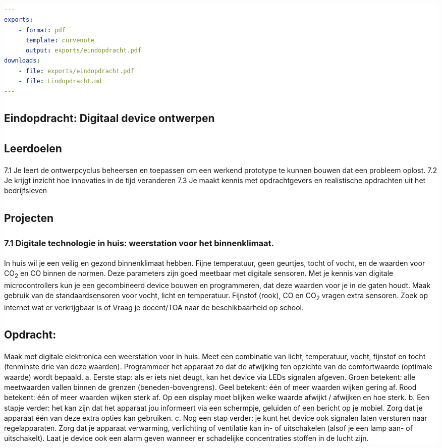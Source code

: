 ```yaml
---
exports: 
    - format: pdf
      template: curvenote
      output: exports/eindopdracht.pdf  
downloads:
    - file: exports/eindopdracht.pdf
    - file: Eindopdracht.md
---
```


## Eindopdracht: Digitaal device ontwerpen

## Leerdoelen

7.1 Je leert de ontwerpcyclus beheersen en toepassen om een werkend prototype te kunnen bouwen dat een probleem oplost.
7.2 Je krijgt inzicht hoe innovaties in de tijd veranderen
7.3 Je maakt kennis met opdrachtgevers en realistische opdrachten uit het bedrijfsleven

## Projecten

### 7.1 Digitale technologie in huis: weerstation voor het binnenklimaat.

In huis wil je een veilig en gezond binnenklimaat hebben. Fijne temperatuur, geen geurtjes, tocht of vocht, en de waarden voor $\mathrm{CO}_{2}$ en CO binnen de normen. Deze parameters zijn goed meetbaar met digitale sensoren. Met je kennis van digitale microcontrollers kun je een gecombineerd device bouwen en programmeren, dat deze waarden voor je in de gaten houdt. Maak gebruik van de standaardsensoren voor vocht, licht en temperatuur. Fijnstof (rook), CO en $\mathrm{CO}_{2}$ vragen extra sensoren. Zoek op internet wat er verkrijgbaar is of Vraag je docent/TOA naar de beschikbaarheid op school.

## Opdracht:

Maak met digitale elektronica een weerstation voor in huis.
Meet een combinatie van licht, temperatuur, vocht, fijnstof en tocht (tenminste drie van deze waarden). Programmeer het apparaat zo dat de afwijking ten opzichte van de comfortwaarde (optimale waarde) wordt bepaald.
a. Eerste stap: als er iets niet deugt, kan het device via LEDs signalen afgeven. Groen betekent: alle meetwaarden vallen binnen de grenzen (beneden-bovengrens). Geel betekent: één of meer waarden wijken gering af. Rood betekent: één of meer waarden wijken sterk af. Op een display moet blijken welke waarde afwijkt / afwijken en hoe sterk.
b. Een stapje verder: het kan zijn dat het apparaat jou informeert via een schermpje, geluiden of een bericht op je mobiel. Zorg dat je apparaat één van deze extra opties kan gebruiken.
c. Nog een stap verder: je kunt het device ook signalen laten versturen naar regelapparaten. Zorg dat je apparaat verwarming, verlichting of ventilatie kan in- of uitschakelen (alsof je een lamp aan- of uitschakelt). Laat je device ook een alarm geven wanneer er schadelijke concentraties stoffen in de lucht zijn.
